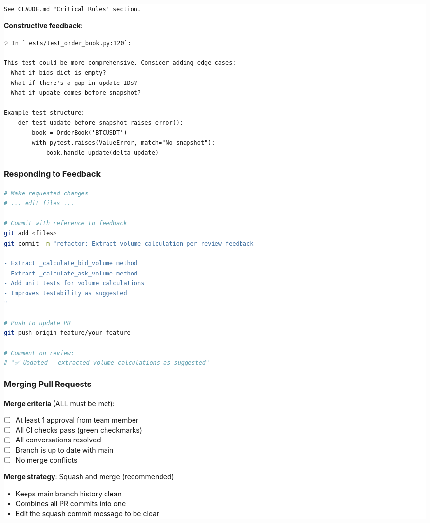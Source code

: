 ```
See CLAUDE.md "Critical Rules" section.
```

**Constructive feedback**:
```
💡 In `tests/test_order_book.py:120`:

This test could be more comprehensive. Consider adding edge cases:
- What if bids dict is empty?
- What if there's a gap in update IDs?
- What if update comes before snapshot?

Example test structure:
    def test_update_before_snapshot_raises_error():
        book = OrderBook('BTCUSDT')
        with pytest.raises(ValueError, match="No snapshot"):
            book.handle_update(delta_update)
```

### Responding to Feedback

```bash
# Make requested changes
# ... edit files ...

# Commit with reference to feedback
git add <files>
git commit -m "refactor: Extract volume calculation per review feedback

- Extract _calculate_bid_volume method
- Extract _calculate_ask_volume method
- Add unit tests for volume calculations
- Improves testability as suggested
"

# Push to update PR
git push origin feature/your-feature

# Comment on review:
# "✅ Updated - extracted volume calculations as suggested"
```

### Merging Pull Requests

**Merge criteria** (ALL must be met):
- [ ] At least 1 approval from team member
- [ ] All CI checks pass (green checkmarks)
- [ ] All conversations resolved
- [ ] Branch is up to date with main
- [ ] No merge conflicts

**Merge strategy**: Squash and merge (recommended)
- Keeps main branch history clean
- Combines all PR commits into one
- Edit the squash commit message to be clear
